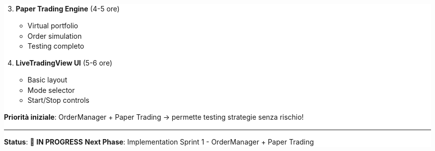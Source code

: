 3. **Paper Trading Engine** (4-5 ore)
   - Virtual portfolio
   - Order simulation
   - Testing completo

4. **LiveTradingView UI** (5-6 ore)
   - Basic layout
   - Mode selector
   - Start/Stop controls

**Priorità iniziale**: OrderManager + Paper Trading → permette testing strategie senza rischio!

---

**Status**: 🚧 **IN PROGRESS**
**Next Phase**: Implementation Sprint 1 - OrderManager + Paper Trading
